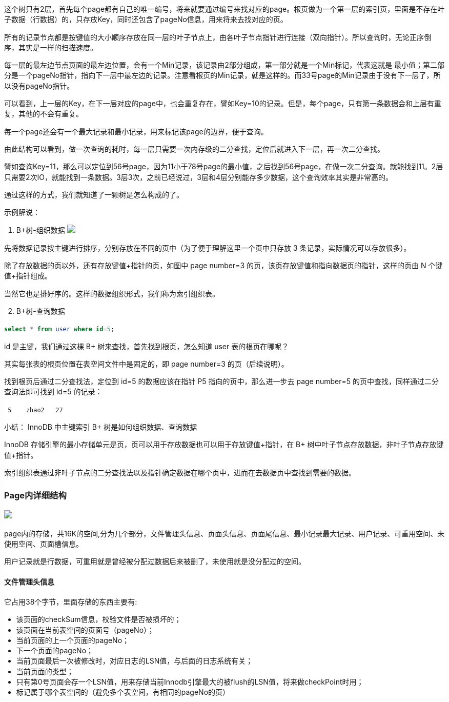 这个树只有2层，首先每个page都有自己的唯一编号，将来就要通过编号来找对应的page。根页做为一个第一层的索引页，里面是不存在叶子数据（行数据）的，只存放Key，同时还包含了pageNo信息，用来将来去找对应的页。

所有的记录节点都是按键值的大小顺序存放在同一层的叶子节点上，由各叶子节点指针进行连接（双向指针）。所以查询时，无论正序倒序，其实是一样的扫描速度。

每一层的最左边节点页面的最左边位置，会有一个Min记录，该记录由2部分组成，第一部分就是一个Min标记，代表这就是 最小值；第二部分是一个pageNo指针，指向下一层中最左边的记录。注意看根页的Min记录，就是这样的。而33号page的Min记录由于没有下一层了，所以没有pageNo指针。

可以看到，上一层的Key，在下一层对应的page中，也会重复存在，譬如Key=10的记录。但是，每个page，只有第一条数据会和上层有重复，其他的不会有重复。

每一个page还会有一个最大记录和最小记录，用来标记该page的边界，便于查询。

由此结构可以看到，做一次查询的耗时，每一层只需要一次内存级的二分查找，定位后就进入下一层，再一次二分查找。

譬如查询Key=11，那么可以定位到56号page，因为11小于78号page的最小值，之后找到56号page，在做一次二分查询。就能找到11。2层只需要2次IO，就能找到一条数据。3层3次，之前已经说过，3层和4层分别能存多少数据，这个查询效率其实是非常高的。

通过这样的方式，我们就知道了一颗树是怎么构成的了。

示例解说：
  
1. B+树-组织数据
![](/images/post/db-mysql/001/index-01.jpg)

先将数据记录按主键进行排序，分别存放在不同的页中（为了便于理解这里一个页中只存放 3 条记录，实际情况可以存放很多）。

除了存放数据的页以外，还有存放键值+指针的页，如图中 page number=3 的页，该页存放键值和指向数据页的指针，这样的页由 N 个键值+指针组成。

当然它也是排好序的。这样的数据组织形式，我们称为索引组织表。  

2. B+树-查询数据
```sql
select * from user where id=5;
```
id 是主键，我们通过这棵 B+ 树来查找，首先找到根页，怎么知道 user 表的根页在哪呢？

其实每张表的根页位置在表空间文件中是固定的，即 page number=3 的页（后续说明）。

找到根页后通过二分查找法，定位到 id=5 的数据应该在指针 P5 指向的页中，那么进一步去 page number=5 的页中查找，同样通过二分查询法即可找到 id=5 的记录：
```text
 5    zhao2   27
```
小结：  InnoDB 中主键索引 B+ 树是如何组织数据、查询数据
 
InnoDB 存储引擎的最小存储单元是页，页可以用于存放数据也可以用于存放键值+指针，在 B+ 树中叶子节点存放数据，非叶子节点存放键值+指针。

索引组织表通过非叶子节点的二分查找法以及指针确定数据在哪个页中，进而在去数据页中查找到需要的数据。

### Page内详细结构

![](/images/post/db-mysql/page.png)

page内的存储，共16K的空间,分为几个部分，文件管理头信息、页面头信息、页面尾信息、最小记录最大记录、用户记录、可重用空间、未使用空间、页面槽信息。

用户记录就是行数据，可重用就是曾经被分配过数据后来被删了，未使用就是没分配过的空间。

#### 文件管理头信息
它占用38个字节，里面存储的东西主要有:
- 该页面的checkSum信息，校验文件是否被损坏的；
- 该页面在当前表空间的页面号（pageNo）；
- 当前页面的上一个页面的pageNo；
- 下一个页面的pageNo；
- 当前页面最后一次被修改时，对应日志的LSN值，与后面的日志系统有关；
- 当前页面的类型；
- 只有第0号页面会存一个LSN值，用来存储当前Innodb引擎最大的被flush的LSN值，将来做checkPoint时用；
- 标记属于哪个表空间的（避免多个表空间，有相同的pageNo的页）
